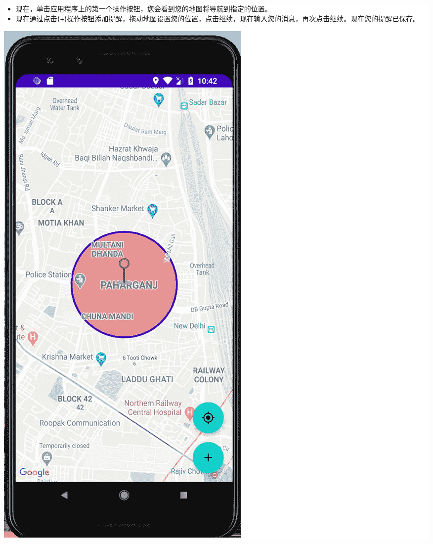 *   现在，单击应用程序上的第一个操作按钮，您会看到您的地图将导航到指定的位置。
*   现在通过点击(+)操作按钮添加提醒，拖动地图设置您的位置，点击继续，现在输入您的消息，再次点击继续。现在您的提醒已保存。

![](img/b69e53847bc493808994226bc46ed3ae.png)
